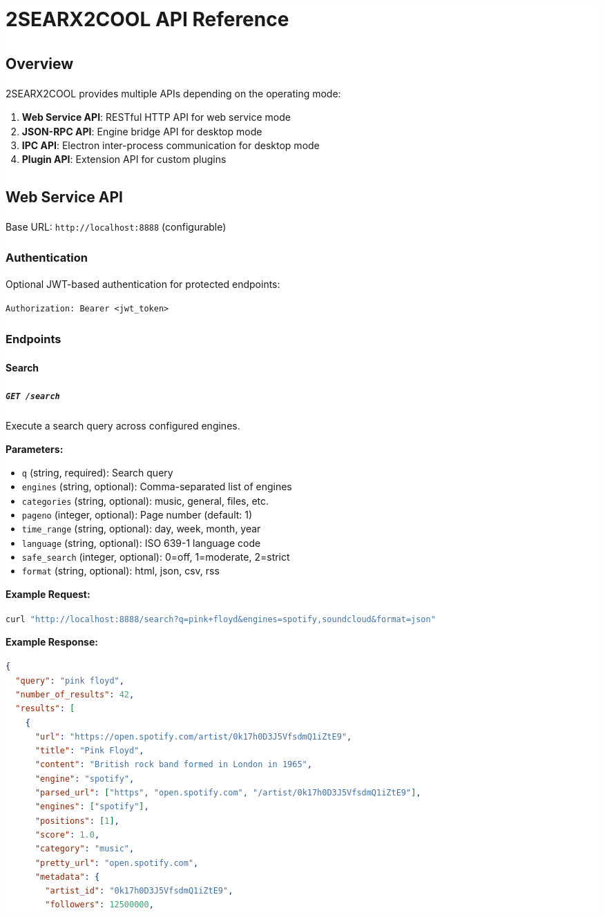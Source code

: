 # 2SEARX2COOL API Reference

## Overview

2SEARX2COOL provides multiple APIs depending on the operating mode:

1. **Web Service API**: RESTful HTTP API for web service mode
2. **JSON-RPC API**: Engine bridge API for desktop mode
3. **IPC API**: Electron inter-process communication for desktop mode
4. **Plugin API**: Extension API for custom plugins

## Web Service API

Base URL: `http://localhost:8888` (configurable)

### Authentication

Optional JWT-based authentication for protected endpoints:

```http
Authorization: Bearer <jwt_token>
```

### Endpoints

#### Search

##### `GET /search`
Execute a search query across configured engines.

**Parameters:**
- `q` (string, required): Search query
- `engines` (string, optional): Comma-separated list of engines
- `categories` (string, optional): music, general, files, etc.
- `pageno` (integer, optional): Page number (default: 1)
- `time_range` (string, optional): day, week, month, year
- `language` (string, optional): ISO 639-1 language code
- `safe_search` (integer, optional): 0=off, 1=moderate, 2=strict
- `format` (string, optional): html, json, csv, rss

**Example Request:**
```bash
curl "http://localhost:8888/search?q=pink+floyd&engines=spotify,soundcloud&format=json"
```

**Example Response:**
```json
{
  "query": "pink floyd",
  "number_of_results": 42,
  "results": [
    {
      "url": "https://open.spotify.com/artist/0k17h0D3J5VfsdmQ1iZtE9",
      "title": "Pink Floyd",
      "content": "British rock band formed in London in 1965",
      "engine": "spotify",
      "parsed_url": ["https", "open.spotify.com", "/artist/0k17h0D3J5VfsdmQ1iZtE9"],
      "engines": ["spotify"],
      "positions": [1],
      "score": 1.0,
      "category": "music",
      "pretty_url": "open.spotify.com",
      "metadata": {
        "artist_id": "0k17h0D3J5VfsdmQ1iZtE9",
        "followers": 12500000,
```